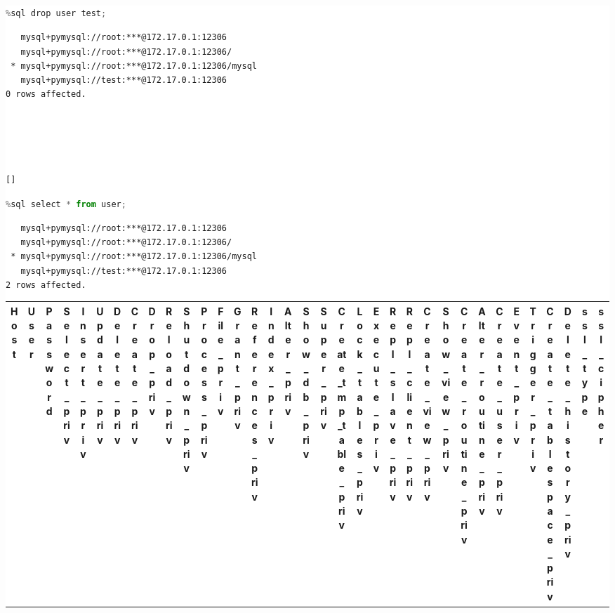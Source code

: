 


```python
%sql drop user test;
```

       mysql+pymysql://root:***@172.17.0.1:12306
       mysql+pymysql://root:***@172.17.0.1:12306/
     * mysql+pymysql://root:***@172.17.0.1:12306/mysql
       mysql+pymysql://test:***@172.17.0.1:12306
    0 rows affected.





    []




```python
%sql select * from user;
```

       mysql+pymysql://root:***@172.17.0.1:12306
       mysql+pymysql://root:***@172.17.0.1:12306/
     * mysql+pymysql://root:***@172.17.0.1:12306/mysql
       mysql+pymysql://test:***@172.17.0.1:12306
    2 rows affected.





<table>
    <tr>
        <th>Host</th>
        <th>User</th>
        <th>Password</th>
        <th>Select_priv</th>
        <th>Insert_priv</th>
        <th>Update_priv</th>
        <th>Delete_priv</th>
        <th>Create_priv</th>
        <th>Drop_priv</th>
        <th>Reload_priv</th>
        <th>Shutdown_priv</th>
        <th>Process_priv</th>
        <th>File_priv</th>
        <th>Grant_priv</th>
        <th>References_priv</th>
        <th>Index_priv</th>
        <th>Alter_priv</th>
        <th>Show_db_priv</th>
        <th>Super_priv</th>
        <th>Create_tmp_table_priv</th>
        <th>Lock_tables_priv</th>
        <th>Execute_priv</th>
        <th>Repl_slave_priv</th>
        <th>Repl_client_priv</th>
        <th>Create_view_priv</th>
        <th>Show_view_priv</th>
        <th>Create_routine_priv</th>
        <th>Alter_routine_priv</th>
        <th>Create_user_priv</th>
        <th>Event_priv</th>
        <th>Trigger_priv</th>
        <th>Create_tablespace_priv</th>
        <th>Delete_history_priv</th>
        <th>ssl_type</th>
        <th>ssl_cipher</th>